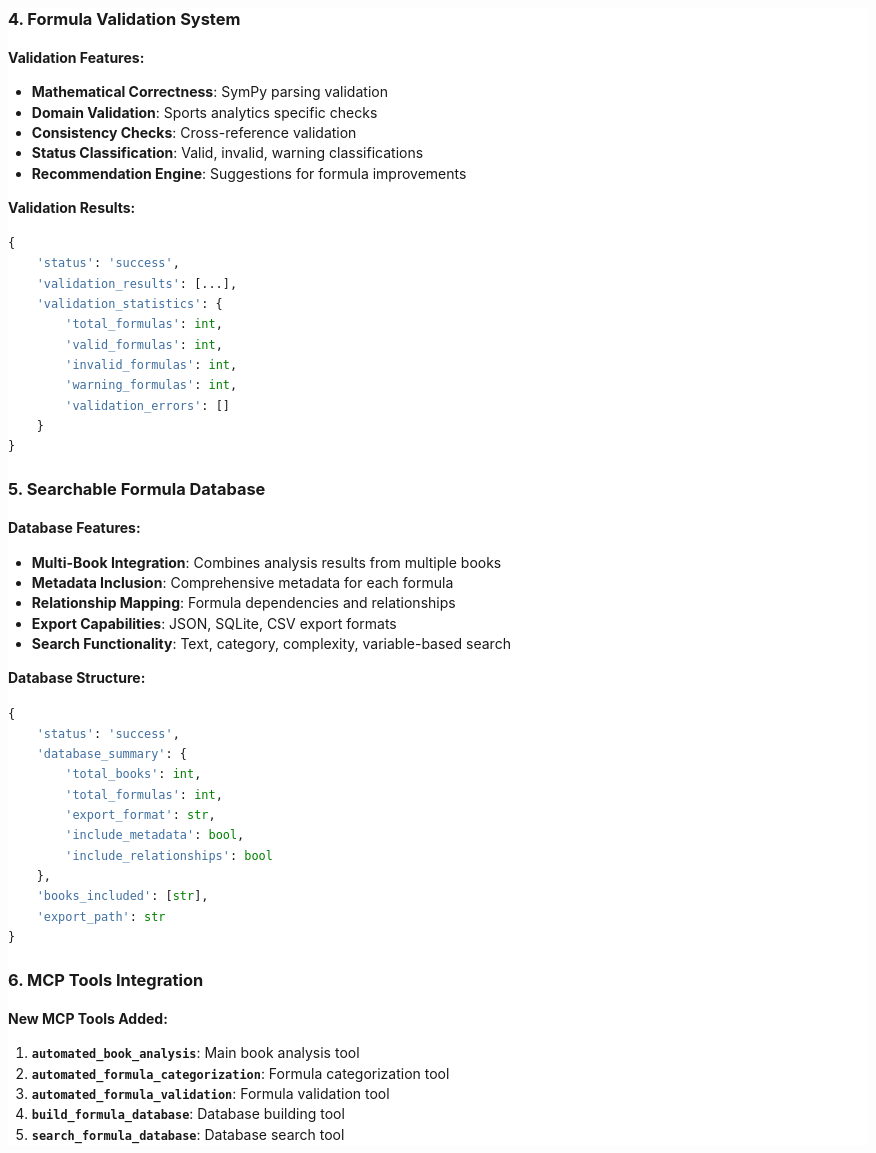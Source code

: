 ### 4. Formula Validation System

**Validation Features:**
- **Mathematical Correctness**: SymPy parsing validation
- **Domain Validation**: Sports analytics specific checks
- **Consistency Checks**: Cross-reference validation
- **Status Classification**: Valid, invalid, warning classifications
- **Recommendation Engine**: Suggestions for formula improvements

**Validation Results:**
```python
{
    'status': 'success',
    'validation_results': [...],
    'validation_statistics': {
        'total_formulas': int,
        'valid_formulas': int,
        'invalid_formulas': int,
        'warning_formulas': int,
        'validation_errors': []
    }
}
```

### 5. Searchable Formula Database

**Database Features:**
- **Multi-Book Integration**: Combines analysis results from multiple books
- **Metadata Inclusion**: Comprehensive metadata for each formula
- **Relationship Mapping**: Formula dependencies and relationships
- **Export Capabilities**: JSON, SQLite, CSV export formats
- **Search Functionality**: Text, category, complexity, variable-based search

**Database Structure:**
```python
{
    'status': 'success',
    'database_summary': {
        'total_books': int,
        'total_formulas': int,
        'export_format': str,
        'include_metadata': bool,
        'include_relationships': bool
    },
    'books_included': [str],
    'export_path': str
}
```

### 6. MCP Tools Integration

**New MCP Tools Added:**
1. **`automated_book_analysis`**: Main book analysis tool
2. **`automated_formula_categorization`**: Formula categorization tool
3. **`automated_formula_validation`**: Formula validation tool
4. **`build_formula_database`**: Database building tool
5. **`search_formula_database`**: Database search tool

